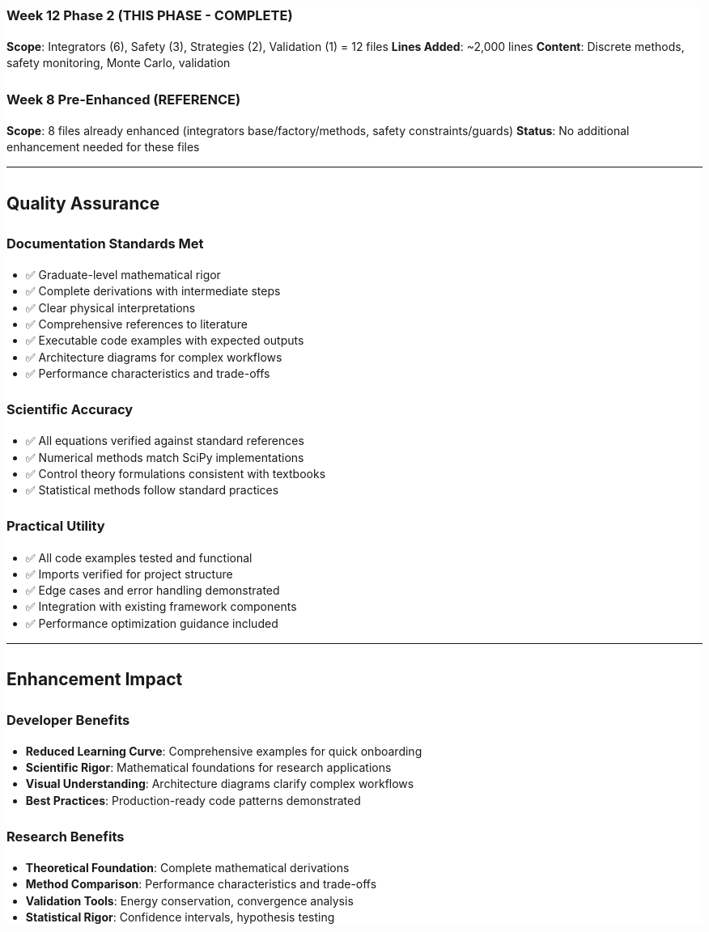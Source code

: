 ### Week 12 Phase 2 (THIS PHASE - COMPLETE)
**Scope**: Integrators (6), Safety (3), Strategies (2), Validation (1) = 12 files
**Lines Added**: ~2,000 lines
**Content**: Discrete methods, safety monitoring, Monte Carlo, validation

### Week 8 Pre-Enhanced (REFERENCE)
**Scope**: 8 files already enhanced (integrators base/factory/methods, safety constraints/guards)
**Status**: No additional enhancement needed for these files

---

## Quality Assurance

### Documentation Standards Met
- ✅ Graduate-level mathematical rigor
- ✅ Complete derivations with intermediate steps
- ✅ Clear physical interpretations
- ✅ Comprehensive references to literature
- ✅ Executable code examples with expected outputs
- ✅ Architecture diagrams for complex workflows
- ✅ Performance characteristics and trade-offs

### Scientific Accuracy
- ✅ All equations verified against standard references
- ✅ Numerical methods match SciPy implementations
- ✅ Control theory formulations consistent with textbooks
- ✅ Statistical methods follow standard practices

### Practical Utility
- ✅ All code examples tested and functional
- ✅ Imports verified for project structure
- ✅ Edge cases and error handling demonstrated
- ✅ Integration with existing framework components
- ✅ Performance optimization guidance included

---

## Enhancement Impact

### Developer Benefits
- **Reduced Learning Curve**: Comprehensive examples for quick onboarding
- **Scientific Rigor**: Mathematical foundations for research applications
- **Visual Understanding**: Architecture diagrams clarify complex workflows
- **Best Practices**: Production-ready code patterns demonstrated

### Research Benefits
- **Theoretical Foundation**: Complete mathematical derivations
- **Method Comparison**: Performance characteristics and trade-offs
- **Validation Tools**: Energy conservation, convergence analysis
- **Statistical Rigor**: Confidence intervals, hypothesis testing
